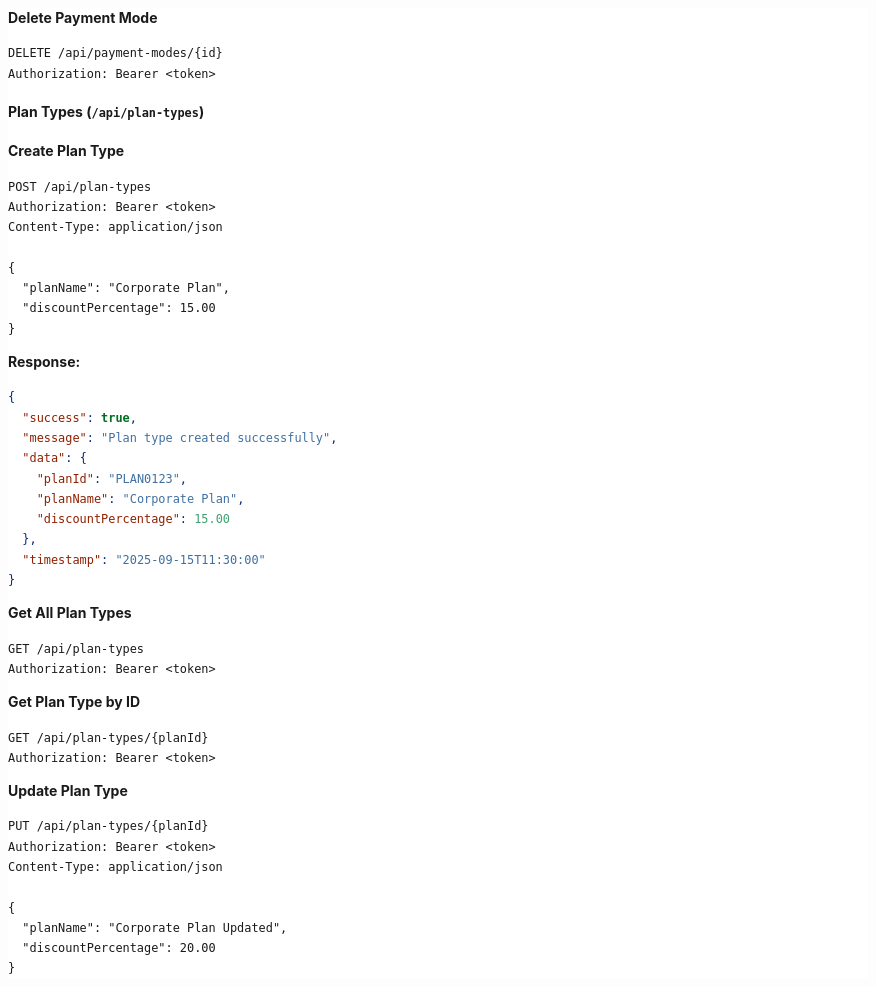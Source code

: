 **Delete Payment Mode**
```http
DELETE /api/payment-modes/{id}
Authorization: Bearer <token>
```

#### Plan Types (`/api/plan-types`)

**Create Plan Type**
```http
POST /api/plan-types
Authorization: Bearer <token>
Content-Type: application/json

{
  "planName": "Corporate Plan",
  "discountPercentage": 15.00
}
```

**Response:**
```json
{
  "success": true,
  "message": "Plan type created successfully",
  "data": {
    "planId": "PLAN0123",
    "planName": "Corporate Plan",
    "discountPercentage": 15.00
  },
  "timestamp": "2025-09-15T11:30:00"
}
```

**Get All Plan Types**
```http
GET /api/plan-types
Authorization: Bearer <token>
```

**Get Plan Type by ID**
```http
GET /api/plan-types/{planId}
Authorization: Bearer <token>
```

**Update Plan Type**
```http
PUT /api/plan-types/{planId}
Authorization: Bearer <token>
Content-Type: application/json

{
  "planName": "Corporate Plan Updated",
  "discountPercentage": 20.00
}
```
